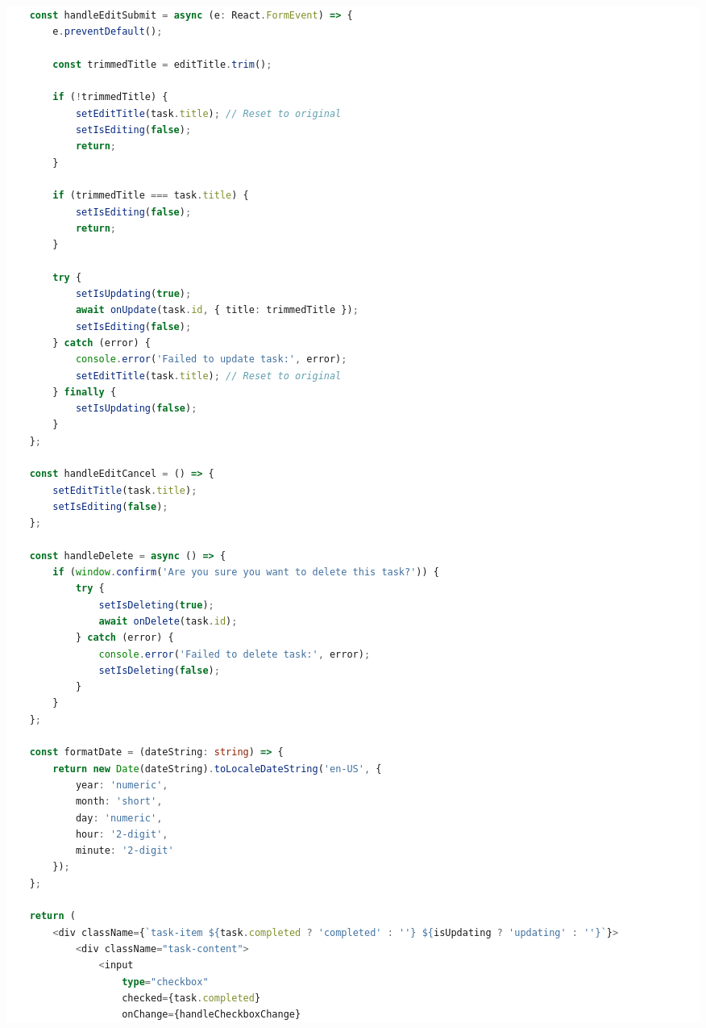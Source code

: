 ```typescript
    const handleEditSubmit = async (e: React.FormEvent) => {
        e.preventDefault();
        
        const trimmedTitle = editTitle.trim();
        
        if (!trimmedTitle) {
            setEditTitle(task.title); // Reset to original
            setIsEditing(false);
            return;
        }
        
        if (trimmedTitle === task.title) {
            setIsEditing(false);
            return;
        }
        
        try {
            setIsUpdating(true);
            await onUpdate(task.id, { title: trimmedTitle });
            setIsEditing(false);
        } catch (error) {
            console.error('Failed to update task:', error);
            setEditTitle(task.title); // Reset to original
        } finally {
            setIsUpdating(false);
        }
    };
    
    const handleEditCancel = () => {
        setEditTitle(task.title);
        setIsEditing(false);
    };
    
    const handleDelete = async () => {
        if (window.confirm('Are you sure you want to delete this task?')) {
            try {
                setIsDeleting(true);
                await onDelete(task.id);
            } catch (error) {
                console.error('Failed to delete task:', error);
                setIsDeleting(false);
            }
        }
    };
    
    const formatDate = (dateString: string) => {
        return new Date(dateString).toLocaleDateString('en-US', {
            year: 'numeric',
            month: 'short',
            day: 'numeric',
            hour: '2-digit',
            minute: '2-digit'
        });
    };
    
    return (
        <div className={`task-item ${task.completed ? 'completed' : ''} ${isUpdating ? 'updating' : ''}`}>
            <div className="task-content">
                <input
                    type="checkbox"
                    checked={task.completed}
                    onChange={handleCheckboxChange}
```